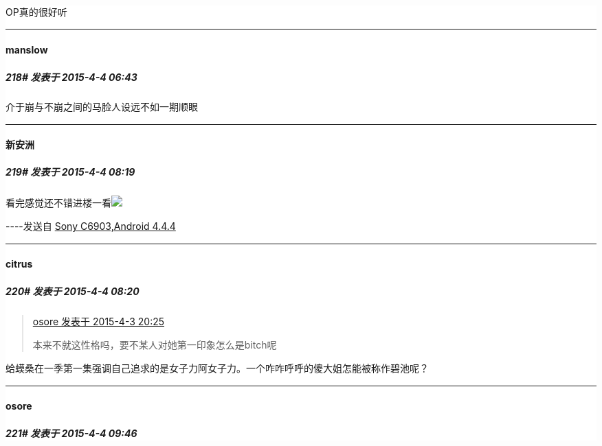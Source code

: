 


OP真的很好听







-----

####  manslow  
##### 218#       发表于 2015-4-4 06:43




介于崩与不崩之间的马脸人设远不如一期顺眼







-----

####  新安洲  
##### 219#       发表于 2015-4-4 08:19




看完感觉还不错进楼一看<img src="https://static.saraba1st.com/image/smiley/face/79.gif" referrerpolicy="no-referrer">


----发送自 [Sony C6903,Android 4.4.4](http://stage1.5j4m.com/?1.17)







-----

####  citrus  
##### 220#       发表于 2015-4-4 08:20



<blockquote><a href="httphttps://bbs.saraba1st.com/2b/forum.php?mod=redirect&amp;goto=findpost&amp;pid=28560495&amp;ptid=1108194" target="_blank">osore 发表于 2015-4-3 20:25</a>

本来不就这性格吗，要不某人对她第一印象怎么是bitch呢</blockquote>
蛤蟆桑在一季第一集强调自己追求的是女子力阿女子力。一个咋咋呼呼的傻大姐怎能被称作碧池呢？







-----

####  osore  
##### 221#       发表于 2015-4-4 09:46

